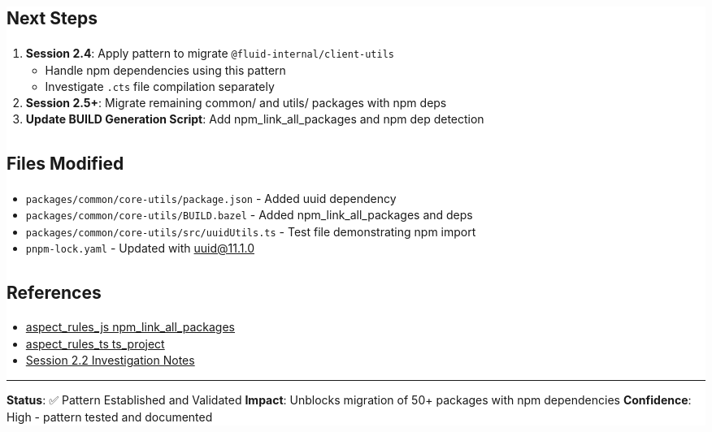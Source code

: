 ## Next Steps

1. **Session 2.4**: Apply pattern to migrate `@fluid-internal/client-utils`
   - Handle npm dependencies using this pattern
   - Investigate `.cts` file compilation separately
2. **Session 2.5+**: Migrate remaining common/ and utils/ packages with npm deps
3. **Update BUILD Generation Script**: Add npm_link_all_packages and npm dep detection

## Files Modified

- `packages/common/core-utils/package.json` - Added uuid dependency
- `packages/common/core-utils/BUILD.bazel` - Added npm_link_all_packages and deps
- `packages/common/core-utils/src/uuidUtils.ts` - Test file demonstrating npm import
- `pnpm-lock.yaml` - Updated with uuid@11.1.0

## References

- [aspect_rules_js npm_link_all_packages](https://github.com/aspect-build/rules_js/blob/main/docs/npm_link_all_packages.md)
- [aspect_rules_ts ts_project](https://github.com/aspect-build/rules_ts/blob/main/docs/rules.md)
- [Session 2.2 Investigation Notes](./SESSION_2.2_NOTES.md)

---

**Status**: ✅ Pattern Established and Validated
**Impact**: Unblocks migration of 50+ packages with npm dependencies
**Confidence**: High - pattern tested and documented
